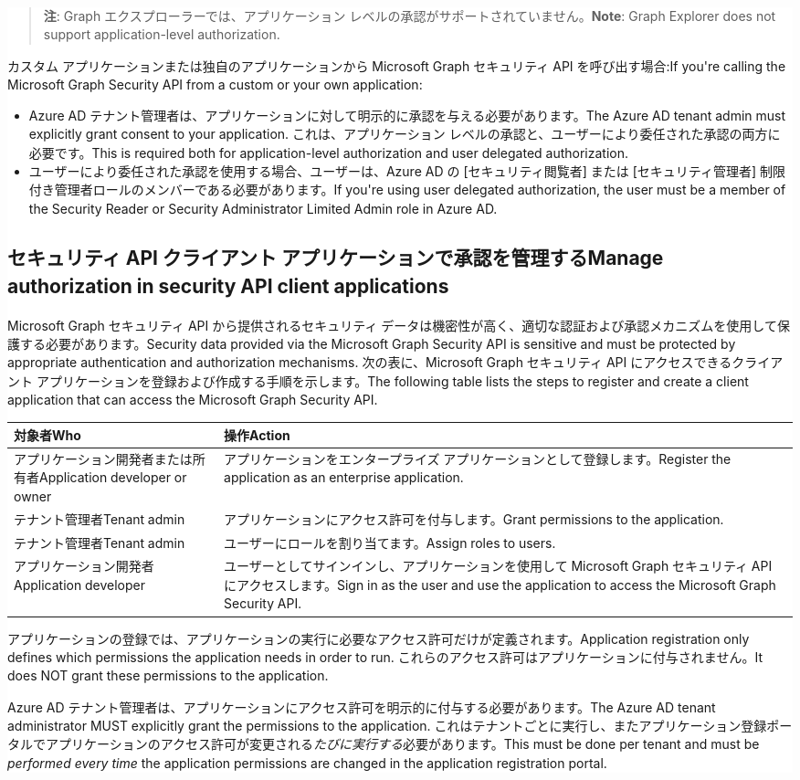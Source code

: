 ><span data-ttu-id="fca31-114">**注**: Graph エクスプローラーでは、アプリケーション レベルの承認がサポートされていません。</span><span class="sxs-lookup"><span data-stu-id="fca31-114">**Note**: Graph Explorer does not support application-level authorization.</span></span>

<span data-ttu-id="fca31-115">カスタム アプリケーションまたは独自のアプリケーションから Microsoft Graph セキュリティ API を呼び出す場合:</span><span class="sxs-lookup"><span data-stu-id="fca31-115">If you're calling the Microsoft Graph Security API from a custom or your own application:</span></span>

- <span data-ttu-id="fca31-116">Azure AD テナント管理者は、アプリケーションに対して明示的に承認を与える必要があります。</span><span class="sxs-lookup"><span data-stu-id="fca31-116">The Azure AD tenant admin must explicitly grant consent to your application.</span></span> <span data-ttu-id="fca31-117">これは、アプリケーション レベルの承認と、ユーザーにより委任された承認の両方に必要です。</span><span class="sxs-lookup"><span data-stu-id="fca31-117">This is required both for application-level authorization and user delegated authorization.</span></span>
- <span data-ttu-id="fca31-118">ユーザーにより委任された承認を使用する場合、ユーザーは、Azure AD の [セキュリティ閲覧者] または [セキュリティ管理者] 制限付き管理者ロールのメンバーである必要があります。</span><span class="sxs-lookup"><span data-stu-id="fca31-118">If you're using user delegated authorization, the user must be a member of the Security Reader or Security Administrator Limited Admin role in Azure AD.</span></span>

## <a name="manage-authorization-in-security-api-client-applications"></a><span data-ttu-id="fca31-119">セキュリティ API クライアント アプリケーションで承認を管理する</span><span class="sxs-lookup"><span data-stu-id="fca31-119">Manage authorization in security API client applications</span></span>

<span data-ttu-id="fca31-120">Microsoft Graph セキュリティ API から提供されるセキュリティ データは機密性が高く、適切な認証および承認メカニズムを使用して保護する必要があります。</span><span class="sxs-lookup"><span data-stu-id="fca31-120">Security data provided via the Microsoft Graph Security API is sensitive and must be protected by appropriate authentication and authorization mechanisms.</span></span> <span data-ttu-id="fca31-121">次の表に、Microsoft Graph セキュリティ API にアクセスできるクライアント アプリケーションを登録および作成する手順を示します。</span><span class="sxs-lookup"><span data-stu-id="fca31-121">The following table lists the steps to register and create a client application that can access the Microsoft Graph Security API.</span></span>

| <span data-ttu-id="fca31-122">**対象者**</span><span class="sxs-lookup"><span data-stu-id="fca31-122">**Who**</span></span> | <span data-ttu-id="fca31-123">**操作**</span><span class="sxs-lookup"><span data-stu-id="fca31-123">**Action**</span></span> |
|:---------------------|:------------------|
|<span data-ttu-id="fca31-124">アプリケーション開発者または所有者</span><span class="sxs-lookup"><span data-stu-id="fca31-124">Application developer or owner</span></span>|<span data-ttu-id="fca31-125">アプリケーションをエンタープライズ アプリケーションとして登録します。</span><span class="sxs-lookup"><span data-stu-id="fca31-125">Register the application as an enterprise application.</span></span>|
|<span data-ttu-id="fca31-126">テナント管理者</span><span class="sxs-lookup"><span data-stu-id="fca31-126">Tenant admin</span></span>|<span data-ttu-id="fca31-127">アプリケーションにアクセス許可を付与します。</span><span class="sxs-lookup"><span data-stu-id="fca31-127">Grant permissions to the application.</span></span>|
|<span data-ttu-id="fca31-128">テナント管理者</span><span class="sxs-lookup"><span data-stu-id="fca31-128">Tenant admin</span></span>|<span data-ttu-id="fca31-129">ユーザーにロールを割り当てます。</span><span class="sxs-lookup"><span data-stu-id="fca31-129">Assign roles to users.</span></span>|
|<span data-ttu-id="fca31-130">アプリケーション開発者</span><span class="sxs-lookup"><span data-stu-id="fca31-130">Application developer</span></span>|<span data-ttu-id="fca31-131">ユーザーとしてサインインし、アプリケーションを使用して Microsoft Graph セキュリティ API にアクセスします。</span><span class="sxs-lookup"><span data-stu-id="fca31-131">Sign in as the user and use the application to access the Microsoft Graph Security API.</span></span>|

<span data-ttu-id="fca31-132">アプリケーションの登録では、アプリケーションの実行に必要なアクセス許可だけが定義されます。</span><span class="sxs-lookup"><span data-stu-id="fca31-132">Application registration only defines which permissions the application needs in order to run.</span></span> <span data-ttu-id="fca31-133">これらのアクセス許可はアプリケーションに付与されません。</span><span class="sxs-lookup"><span data-stu-id="fca31-133">It does NOT grant these permissions to the application.</span></span>

<span data-ttu-id="fca31-134">Azure AD テナント管理者は、アプリケーションにアクセス許可を明示的に付与する必要があります。</span><span class="sxs-lookup"><span data-stu-id="fca31-134">The Azure AD tenant administrator MUST explicitly grant the permissions to the application.</span></span> <span data-ttu-id="fca31-135">これはテナントごとに実行し、またアプリケーション登録ポータルでアプリケーションのアクセス許可が変更される*たびに実行する*必要があります。</span><span class="sxs-lookup"><span data-stu-id="fca31-135">This must be done per tenant and must be *performed every time* the application permissions are changed in the application registration portal.</span></span>
